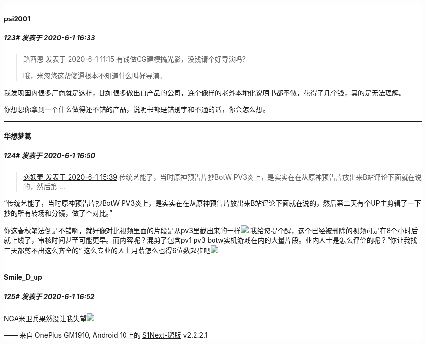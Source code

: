 



-----

####  psi2001  
##### 123#       发表于 2020-6-1 16:33



<blockquote>路西恩 发表于 2020-6-1 11:15
有钱做CG建模搞光影，没钱请个好导演吗?


哦，米忽悠这帮傻逼根本不知道什么叫好导演。
</blockquote>
我发现国内很多厂商就是这样，比如很多做出口产品的公司，连个像样的老外本地化说明书都不做，花得了几个钱，真的是无法理解。


你想想你拿到一个什么做得还不错的产品，说明书都是错别字和不通的话，你会怎么想。







-----

####  华想梦葛  
##### 124#       发表于 2020-6-1 16:50



<blockquote><a href="httphttps://bbs.saraba1st.com/2b/forum.php?mod=redirect&amp;goto=findpost&amp;pid=47638095&amp;ptid=1938723" target="_blank">恋妖壶 发表于 2020-6-1 15:39</a>
传统艺能了，当时原神预告片抄BotW PV3炎上，是实实在在从原神预告片放出来B站评论下面就在说的，然后第 ...</blockquote>
“传统艺能了，当时原神预告片抄BotW PV3炎上，是实实在在从原神预告片放出来B站评论下面就在说的，然后第二天有个UP主剪辑了一下抄的所有转场和分镜，做了个对比。”

你这春秋笔法倒是不错啊，就好像对比视频里面的片段是从pv3里截出来的一样<img src="https://static.saraba1st.com/image/smiley/face2017/049.png" referrerpolicy="no-referrer">
我给您提个醒，这个已经被删除的视频可是在8个小时后就上线了，审核时间甚至可能更早。而内容呢？混剪了包含pv1 pv3 botw实机游戏在内的大量片段。业内人士是怎么评价的呢？“你让我找三天都剪不出这么齐全的”
这么专业的人士月薪怎么也得6位数起步吧<img src="https://static.saraba1st.com/image/smiley/face2017/065.png" referrerpolicy="no-referrer">







-----

####  Smile_D_up  
##### 125#       发表于 2020-6-1 16:52




NGA米卫兵果然没让我失望<img src="https://static.saraba1st.com/image/smiley/face2017/066.png" referrerpolicy="no-referrer">

—— 来自 OnePlus GM1910, Android 10上的 [S1Next-鹅版](https://github.com/ykrank/S1-Next/releases) v2.2.2.1

